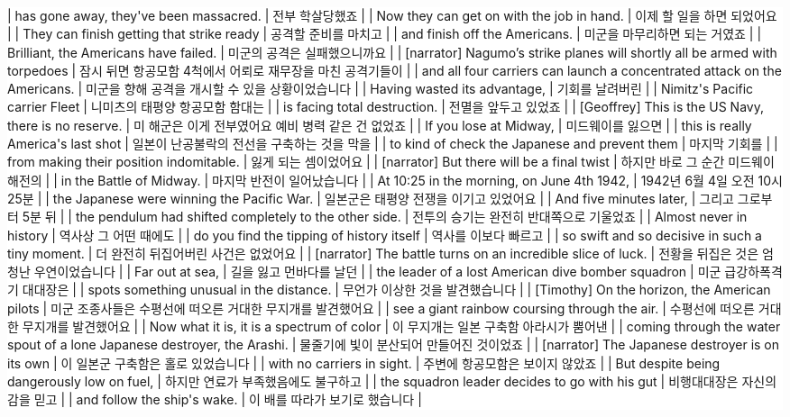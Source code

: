 | has gone away, they've been massacred.                       | ‎전부 학살당했죠                                              |
| Now they can get on with the job in hand.                    | ‎이제 할 일을 하면 되었어요                                   |
| They can finish getting that strike ready                    | ‎공격할 준비를 마치고                                         |
| and finish off the Americans.                                | ‎미군을 마무리하면 ‎되는 거였죠                                |
| Brilliant, the Americans have failed.                        | ‎미군의 공격은 실패했으니까요                                 |
| [narrator] Nagumo’s strike planes will shortly all be armed with torpedoes | ‎잠시 뒤면 항공모함 4척에서 ‎어뢰로 재무장을 마친 공격기들이   |
| and all four carriers can launch a concentrated attack on the Americans. | ‎미군을 향해 공격을 ‎개시할 수 있을 상황이었습니다             |
| Having wasted its advantage,                                 | ‎기회를 날려버린                                              |
| Nimitz's Pacific carrier Fleet                               | ‎니미츠의 태평양 항공모함 함대는                              |
| is facing total destruction.                                 | ‎전멸을 앞두고 있었죠                                         |
| [Geoffrey] This is the US Navy, there is no reserve.         | ‎미 해군은 이게 전부였어요 ‎예비 병력 같은 건 없었죠           |
| If you lose at Midway,                                       | ‎미드웨이를 잃으면                                            |
| this is really America's last shot                           | ‎일본이 난공불락의 ‎전선을 구축하는 것을 막을                  |
| to kind of check the Japanese and prevent them               | ‎마지막 기회를                                                |
| from making their position indomitable.                      | ‎잃게 되는 셈이었어요                                         |
| [narrator] But there will be a final twist                   | ‎하지만 바로 그 순간 ‎미드웨이 해전의                          |
| in the Battle of Midway.                                     | ‎마지막 반전이 일어났습니다                                   |
| At 10:25 in the morning, on June 4th 1942,                   | ‎1942년 6월 4일 ‎오전 10시 25분                                |
| the Japanese were winning the Pacific War.                   | ‎일본군은 태평양 전쟁을 ‎이기고 있었어요                       |
| And five minutes later,                                      | ‎그리고 그로부터 5분 뒤                                       |
| the pendulum had shifted completely to the other side.       | ‎전투의 승기는 완전히 ‎반대쪽으로 기울었죠                     |
| Almost never in history                                      | ‎역사상 그 어떤 때에도                                        |
| do you find the tipping of history itself                    | ‎역사를 이보다 빠르고                                         |
| so swift and so decisive in such a tiny moment.              | ‎더 완전히 뒤집어버린 ‎사건은 없었어요                         |
| [narrator] The battle turns on an incredible slice of luck.  | ‎전황을 뒤집은 것은 ‎엄청난 우연이었습니다                     |
| Far out at sea,                                              | ‎길을 잃고 먼바다를 날던                                      |
| the leader of a lost American dive bomber squadron           | ‎미군 급강하폭격기 대대장은                                   |
| spots something unusual in the distance.                     | ‎무언가 이상한 것을 발견했습니다                              |
| [Timothy] On the horizon, the American pilots                | ‎미군 조종사들은 ‎수평선에 떠오른 ‎거대한 무지개를 발견했어요   |
| see a giant rainbow coursing through the air.                | ‎수평선에 떠오른 ‎거대한 무지개를 발견했어요                   |
| Now what it is, it is a spectrum of color                    | ‎이 무지개는 ‎일본 구축함 아라시가 뿜어낸                      |
| coming through the water spout of a lone Japanese destroyer, the Arashi. | ‎물줄기에 빛이 분산되어 ‎만들어진 것이었죠                     |
| [narrator] The Japanese destroyer is on its own              | ‎이 일본군 구축함은 ‎홀로 있었습니다                           |
| with no carriers in sight.                                   | ‎주변에 항공모함은 보이지 않았죠                              |
| But despite being dangerously low on fuel,                   | ‎하지만 연료가 ‎부족했음에도 불구하고                          |
| the squadron leader decides to go with his gut               | ‎비행대대장은 ‎자신의 감을 믿고                                |
| and follow the ship's wake.                                  | ‎이 배를 따라가 보기로 했습니다                               |